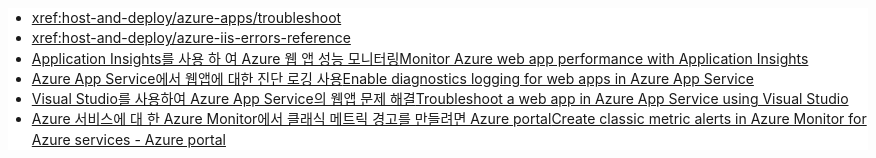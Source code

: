* <xref:host-and-deploy/azure-apps/troubleshoot>
* <xref:host-and-deploy/azure-iis-errors-reference>
* [<span data-ttu-id="5542b-201">Application Insights를 사용 하 여 Azure 웹 앱 성능 모니터링</span><span class="sxs-lookup"><span data-stu-id="5542b-201">Monitor Azure web app performance with Application Insights</span></span>](/azure/application-insights/app-insights-azure-web-apps)
* [<span data-ttu-id="5542b-202">Azure App Service에서 웹앱에 대한 진단 로깅 사용</span><span class="sxs-lookup"><span data-stu-id="5542b-202">Enable diagnostics logging for web apps in Azure App Service</span></span>](/azure/app-service/web-sites-enable-diagnostic-log)
* [<span data-ttu-id="5542b-203">Visual Studio를 사용하여 Azure App Service의 웹앱 문제 해결</span><span class="sxs-lookup"><span data-stu-id="5542b-203">Troubleshoot a web app in Azure App Service using Visual Studio</span></span>](/azure/app-service/web-sites-dotnet-troubleshoot-visual-studio)
* [<span data-ttu-id="5542b-204">Azure 서비스에 대 한 Azure Monitor에서 클래식 메트릭 경고를 만들려면 Azure portal</span><span class="sxs-lookup"><span data-stu-id="5542b-204">Create classic metric alerts in Azure Monitor for Azure services - Azure portal</span></span>](/azure/monitoring-and-diagnostics/insights-alerts-portal)
